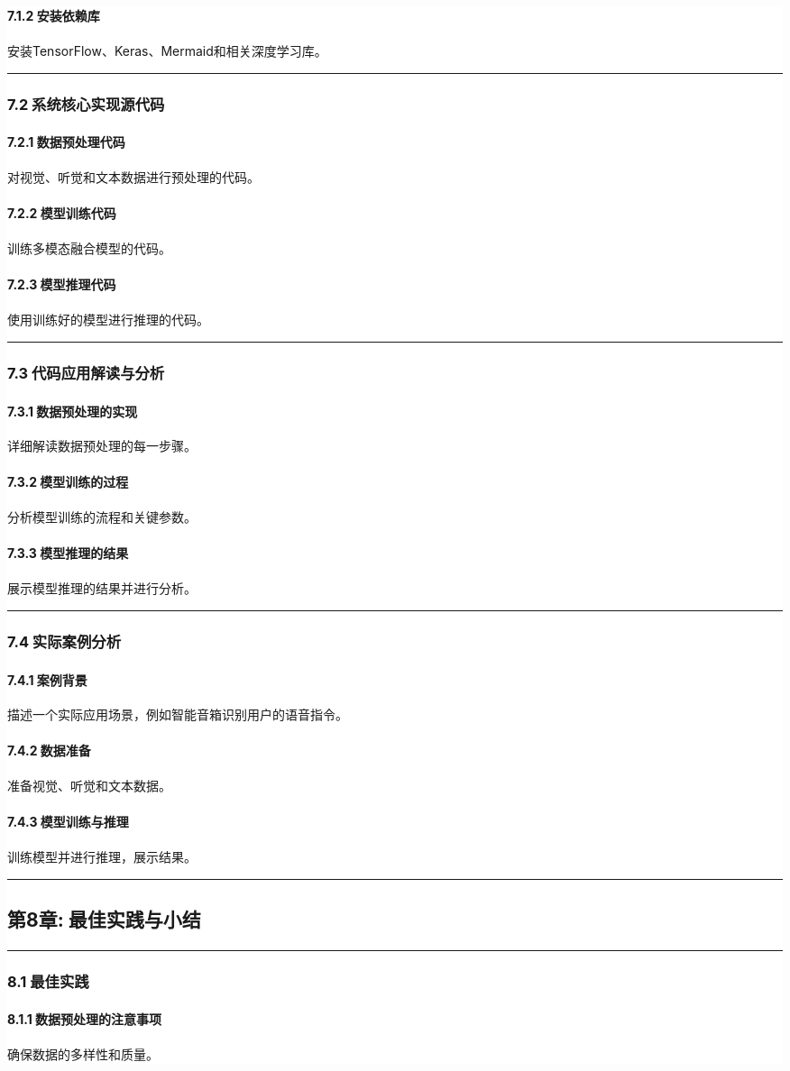 #### 7.1.2 安装依赖库  
安装TensorFlow、Keras、Mermaid和相关深度学习库。

---

### 7.2 系统核心实现源代码

#### 7.2.1 数据预处理代码  
对视觉、听觉和文本数据进行预处理的代码。

#### 7.2.2 模型训练代码  
训练多模态融合模型的代码。

#### 7.2.3 模型推理代码  
使用训练好的模型进行推理的代码。

---

### 7.3 代码应用解读与分析

#### 7.3.1 数据预处理的实现  
详细解读数据预处理的每一步骤。

#### 7.3.2 模型训练的过程  
分析模型训练的流程和关键参数。

#### 7.3.3 模型推理的结果  
展示模型推理的结果并进行分析。

---

### 7.4 实际案例分析

#### 7.4.1 案例背景  
描述一个实际应用场景，例如智能音箱识别用户的语音指令。

#### 7.4.2 数据准备  
准备视觉、听觉和文本数据。

#### 7.4.3 模型训练与推理  
训练模型并进行推理，展示结果。

---

## 第8章: 最佳实践与小结

---

### 8.1 最佳实践

#### 8.1.1 数据预处理的注意事项  
确保数据的多样性和质量。
